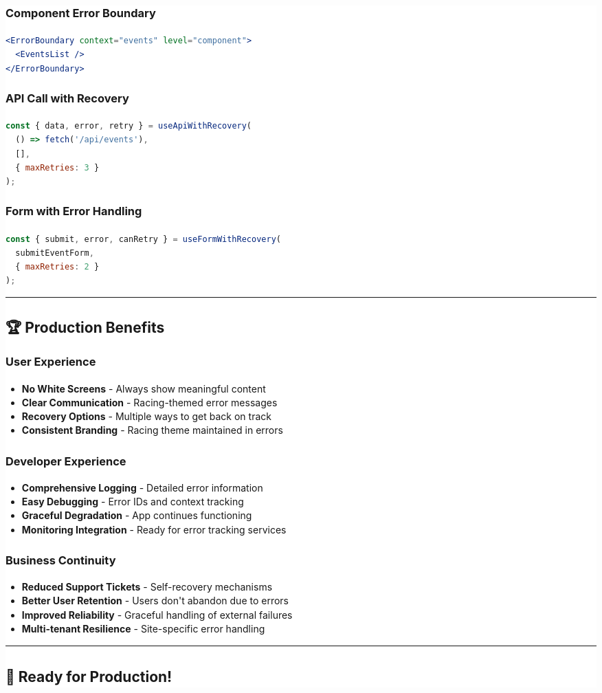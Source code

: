 ### **Component Error Boundary**
```jsx
<ErrorBoundary context="events" level="component">
  <EventsList />
</ErrorBoundary>
```

### **API Call with Recovery**
```jsx
const { data, error, retry } = useApiWithRecovery(
  () => fetch('/api/events'),
  [],
  { maxRetries: 3 }
);
```

### **Form with Error Handling**
```jsx
const { submit, error, canRetry } = useFormWithRecovery(
  submitEventForm,
  { maxRetries: 2 }
);
```

---

## 🏆 **Production Benefits**

### **User Experience**
- **No White Screens** - Always show meaningful content
- **Clear Communication** - Racing-themed error messages
- **Recovery Options** - Multiple ways to get back on track
- **Consistent Branding** - Racing theme maintained in errors

### **Developer Experience**  
- **Comprehensive Logging** - Detailed error information
- **Easy Debugging** - Error IDs and context tracking
- **Graceful Degradation** - App continues functioning
- **Monitoring Integration** - Ready for error tracking services

### **Business Continuity**
- **Reduced Support Tickets** - Self-recovery mechanisms
- **Better User Retention** - Users don't abandon due to errors
- **Improved Reliability** - Graceful handling of external failures
- **Multi-tenant Resilience** - Site-specific error handling

---

## 🏁 **Ready for Production!**
